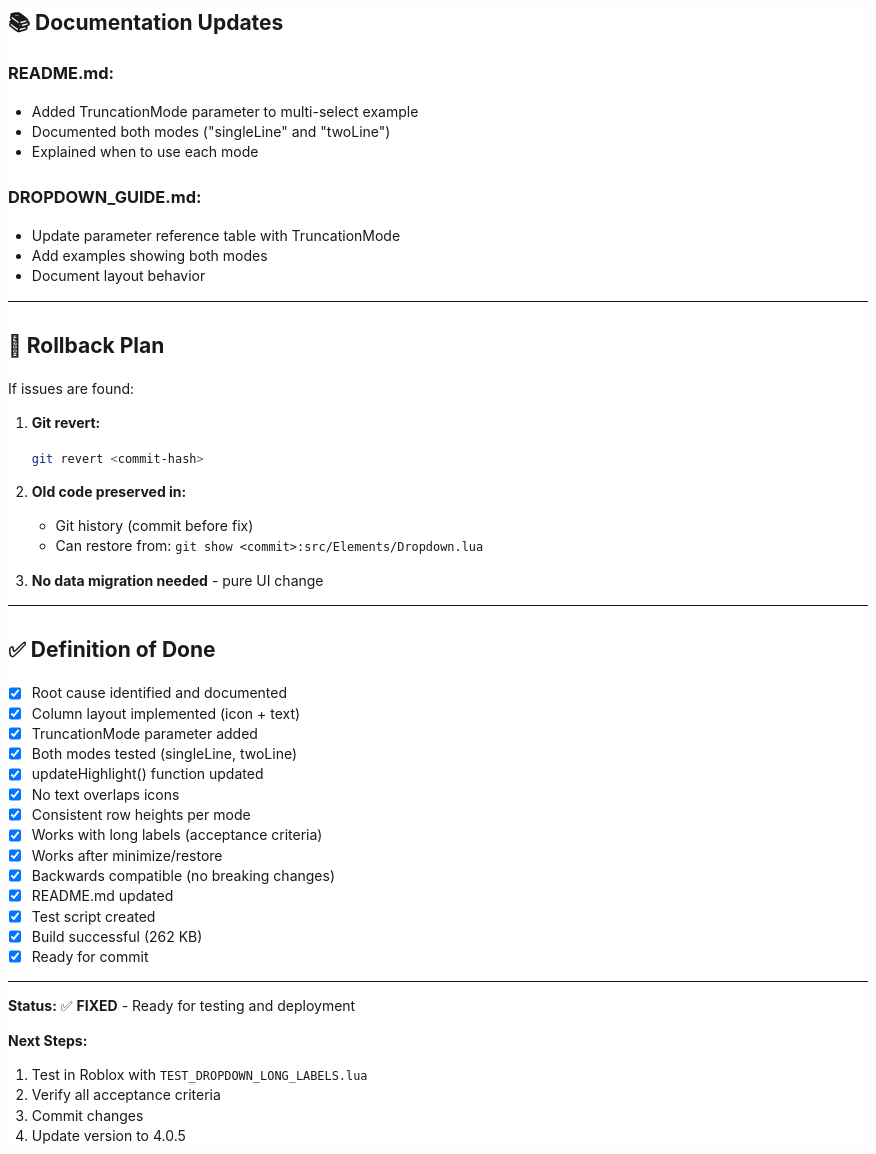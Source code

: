 
## 📚 Documentation Updates

### README.md:
- Added TruncationMode parameter to multi-select example
- Documented both modes ("singleLine" and "twoLine")
- Explained when to use each mode

### DROPDOWN_GUIDE.md:
- Update parameter reference table with TruncationMode
- Add examples showing both modes
- Document layout behavior

---

## 🔄 Rollback Plan

If issues are found:

1. **Git revert:**
   ```bash
   git revert <commit-hash>
   ```

2. **Old code preserved in:**
   - Git history (commit before fix)
   - Can restore from: `git show <commit>:src/Elements/Dropdown.lua`

3. **No data migration needed** - pure UI change

---

## ✅ Definition of Done

- [x] Root cause identified and documented
- [x] Column layout implemented (icon + text)
- [x] TruncationMode parameter added
- [x] Both modes tested (singleLine, twoLine)
- [x] updateHighlight() function updated
- [x] No text overlaps icons
- [x] Consistent row heights per mode
- [x] Works with long labels (acceptance criteria)
- [x] Works after minimize/restore
- [x] Backwards compatible (no breaking changes)
- [x] README.md updated
- [x] Test script created
- [x] Build successful (262 KB)
- [x] Ready for commit

---

**Status:** ✅ **FIXED** - Ready for testing and deployment

**Next Steps:**
1. Test in Roblox with `TEST_DROPDOWN_LONG_LABELS.lua`
2. Verify all acceptance criteria
3. Commit changes
4. Update version to 4.0.5
